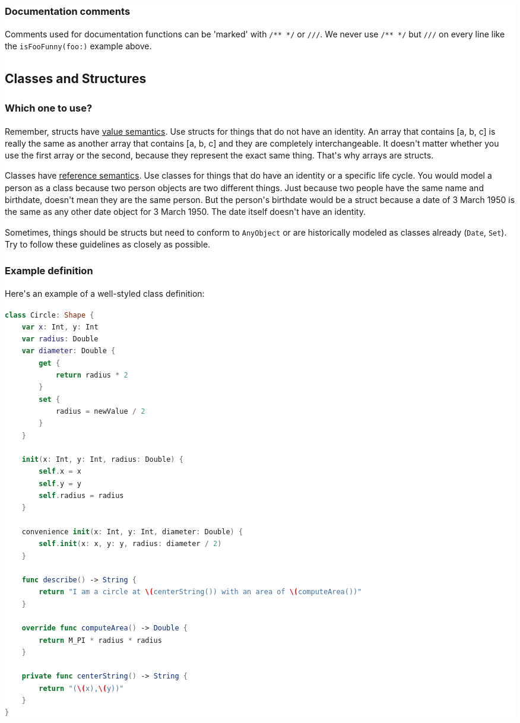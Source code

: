 ### Documentation comments
Comments used for documentation functions can be 'marked' with `/** */` or `///`. We never use `/** */` but  `///` on every line like the `isFooFunny(foo:)` example above.

## Classes and Structures

### Which one to use?
Remember, structs have [value semantics](https://developer.apple.com/library/mac/documentation/Swift/Conceptual/Swift_Programming_Language/ClassesAndStructures.html#//apple_ref/doc/uid/TP40014097-CH13-XID_144). Use structs for things that do not have an identity. An array that contains [a, b, c] is really the same as another array that contains [a, b, c] and they are completely interchangeable. It doesn't matter whether you use the first array or the second, because they represent the exact same thing. That's why arrays are structs.

Classes have [reference semantics](https://developer.apple.com/library/mac/documentation/Swift/Conceptual/Swift_Programming_Language/ClassesAndStructures.html#//apple_ref/doc/uid/TP40014097-CH13-XID_145). Use classes for things that do have an identity or a specific life cycle. You would model a person as a class because two person objects are two different things. Just because two people have the same name and birthdate, doesn't mean they are the same person. But the person's birthdate would be a struct because a date of 3 March 1950 is the same as any other date object for 3 March 1950. The date itself doesn't have an identity.

Sometimes, things should be structs but need to conform to `AnyObject` or are historically modeled as classes already (`Date`, `Set`). Try to follow these guidelines as closely as possible.

### Example definition
Here's an example of a well-styled class definition:

```swift
class Circle: Shape {
    var x: Int, y: Int
    var radius: Double
    var diameter: Double {
        get {
            return radius * 2
        }
        set {
            radius = newValue / 2
        }
    }

    init(x: Int, y: Int, radius: Double) {
        self.x = x
        self.y = y
        self.radius = radius
    }

    convenience init(x: Int, y: Int, diameter: Double) {
        self.init(x: x, y: y, radius: diameter / 2)
    }

    func describe() -> String {
        return "I am a circle at \(centerString()) with an area of \(computeArea())"
    }

    override func computeArea() -> Double {
        return M_PI * radius * radius
    }

    private func centerString() -> String {
        return "(\(x),\(y))"
    }
}
```